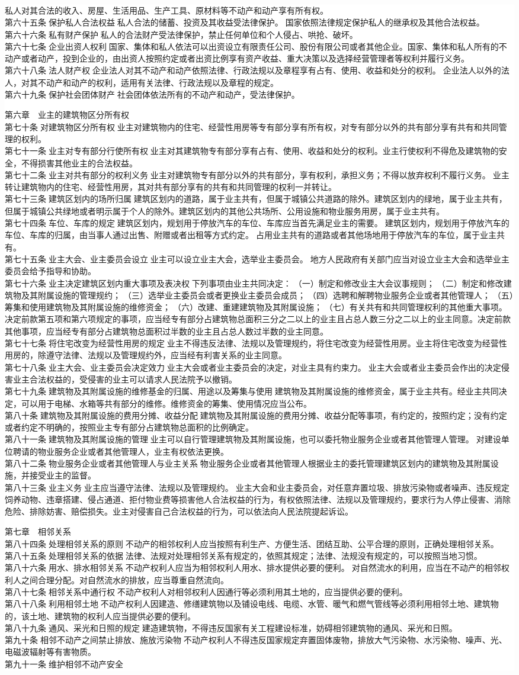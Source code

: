 私人对其合法的收入、房屋、生活用品、生产工具、原材料等不动产和动产享有所有权。  
第六十五条 保护私人合法权益
私人合法的储蓄、投资及其收益受法律保护。 国家依照法律规定保护私人的继承权及其他合法权益。  
第六十六条 私有财产保护
私人的合法财产受法律保护，禁止任何单位和个人侵占、哄抢、破坏。  
第六十七条 企业出资人权利
国家、集体和私人依法可以出资设立有限责任公司、股份有限公司或者其他企业。国家、集体和私人所有的不动产或者动产，投到企业的，由出资人按照约定或者出资比例享有资产收益、重大决策以及选择经营管理者等权利并履行义务。  
第六十八条 法人财产权
企业法人对其不动产和动产依照法律、行政法规以及章程享有占有、使用、收益和处分的权利。 企业法人以外的法人，对其不动产和动产的权利，适用有关法律、行政法规以及章程的规定。  
第六十九条 保护社会团体财产
社会团体依法所有的不动产和动产，受法律保护。  


第六章　业主的建筑物区分所有权  
第七十条 对建筑物区分所有权
业主对建筑物内的住宅、经营性用房等专有部分享有所有权，对专有部分以外的共有部分享有共有和共同管理的权利。  
第七十一条 业主对专有部分行使所有权
业主对其建筑物专有部分享有占有、使用、收益和处分的权利。业主行使权利不得危及建筑物的安全，不得损害其他业主的合法权益。  
第七十二条 业主对共有部分的权利义务
业主对建筑物专有部分以外的共有部分，享有权利，承担义务；不得以放弃权利不履行义务。 业主转让建筑物内的住宅、经营性用房，其对共有部分享有的共有和共同管理的权利一并转让。  
第七十三条 建筑区划内的场所归属
建筑区划内的道路，属于业主共有，但属于城镇公共道路的除外。建筑区划内的绿地，属于业主共有，但属于城镇公共绿地或者明示属于个人的除外。建筑区划内的其他公共场所、公用设施和物业服务用房，属于业主共有。  
第七十四条 车位、车库的规定
建筑区划内，规划用于停放汽车的车位、车库应当首先满足业主的需要。 建筑区划内，规划用于停放汽车的车位、车库的归属，由当事人通过出售、附赠或者出租等方式约定。 占用业主共有的道路或者其他场地用于停放汽车的车位，属于业主共有。  
第七十五条 业主大会、业主委员会设立
业主可以设立业主大会，选举业主委员会。 地方人民政府有关部门应当对设立业主大会和选举业主委员会给予指导和协助。   
第七十六条 业主决定建筑区划内重大事项及表决权
下列事项由业主共同决定： （一）制定和修改业主大会议事规则； （二）制定和修改建筑物及其附属设施的管理规约； （三）选举业主委员会或者更换业主委员会成员； （四）选聘和解聘物业服务企业或者其他管理人； （五）筹集和使用建筑物及其附属设施的维修资金； （六）改建、重建建筑物及其附属设施； （七）有关共有和共同管理权利的其他重大事项。 决定前款第五项和第六项规定的事项，应当经专有部分占建筑物总面积三分之二以上的业主且占总人数三分之二以上的业主同意。决定前款其他事项，应当经专有部分占建筑物总面积过半数的业主且占总人数过半数的业主同意。  
第七十七条 将住宅改变为经营性用房的规定
业主不得违反法律、法规以及管理规约，将住宅改变为经营性用房。业主将住宅改变为经营性用房的，除遵守法律、法规以及管理规约外，应当经有利害关系的业主同意。  
第七十八条 业主大会、业主委员会决定效力
业主大会或者业主委员会的决定，对业主具有约束力。 业主大会或者业主委员会作出的决定侵害业主合法权益的，受侵害的业主可以请求人民法院予以撤销。  
第七十九条 建筑物及其附属设施的维修基金的归属、用途以及筹集与使用
建筑物及其附属设施的维修资金，属于业主共有。经业主共同决定，可以用于电梯、水箱等共有部分的维修。维修资金的筹集、使用情况应当公布。  
第八十条 建筑物及其附属设施的费用分摊、收益分配
建筑物及其附属设施的费用分摊、收益分配等事项，有约定的，按照约定；没有约定或者约定不明确的，按照业主专有部分占建筑物总面积的比例确定。  
第八十一条 建筑物及其附属设施的管理
业主可以自行管理建筑物及其附属设施，也可以委托物业服务企业或者其他管理人管理。 对建设单位聘请的物业服务企业或者其他管理人，业主有权依法更换。  
第八十二条 物业服务企业或者其他管理人与业主关系
物业服务企业或者其他管理人根据业主的委托管理建筑区划内的建筑物及其附属设施，并接受业主的监督。  
第八十三条 业主义务
业主应当遵守法律、法规以及管理规约。 业主大会和业主委员会，对任意弃置垃圾、排放污染物或者噪声、违反规定饲养动物、违章搭建、侵占通道、拒付物业费等损害他人合法权益的行为，有权依照法律、法规以及管理规约，要求行为人停止侵害、消除危险、排除妨害、赔偿损失。业主对侵害自己合法权益的行为，可以依法向人民法院提起诉讼。  



第七章　相邻关系  
第八十四条 处理相邻关系的原则
不动产的相邻权利人应当按照有利生产、方便生活、团结互助、公平合理的原则，正确处理相邻关系。  
第八十五条 处理相邻关系的依据
法律、法规对处理相邻关系有规定的，依照其规定；法律、法规没有规定的，可以按照当地习惯。  
第八十六条 用水、排水相邻关系
不动产权利人应当为相邻权利人用水、排水提供必要的便利。 对自然流水的利用，应当在不动产的相邻权利人之间合理分配。对自然流水的排放，应当尊重自然流向。  
第八十七条 相邻关系中通行权 
不动产权利人对相邻权利人因通行等必须利用其土地的，应当提供必要的便利。  
第八十八条 利用相邻土地
不动产权利人因建造、修缮建筑物以及铺设电线、电缆、水管、暖气和燃气管线等必须利用相邻土地、建筑物的，该土地、建筑物的权利人应当提供必要的便利。  
第八十九条 通风、采光和日照的规定
建造建筑物，不得违反国家有关工程建设标准，妨碍相邻建筑物的通风、采光和日照。  
第九十条 相邻不动产之间禁止排放、施放污染物
不动产权利人不得违反国家规定弃置固体废物，排放大气污染物、水污染物、噪声、光、电磁波辐射等有害物质。  
第九十一条 维护相邻不动产安全